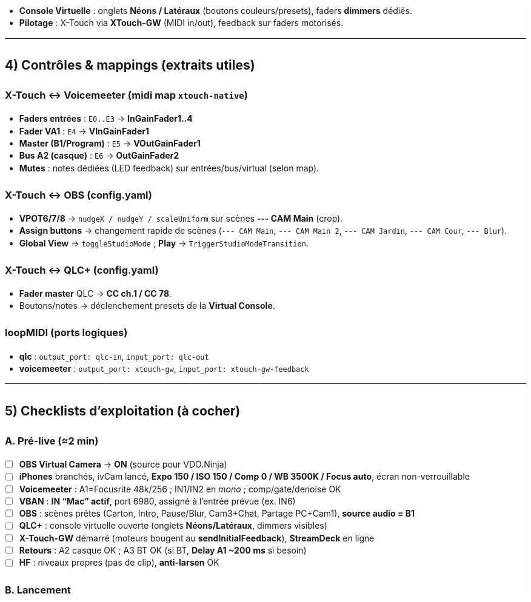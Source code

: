 * **Console Virtuelle** : onglets **Néons / Latéraux** (boutons couleurs/presets), faders **dimmers** dédiés.
* **Pilotage** : X-Touch via **XTouch-GW** (MIDI in/out), feedback sur faders motorisés.

---

## 4) Contrôles & mappings (extraits utiles)

### X-Touch ↔ Voicemeeter (midi map `xtouch-native`)

* **Faders entrées** : `E0..E3` → **InGainFader1..4**
* **Fader VA1** : `E4` → **VInGainFader1**
* **Master (B1/Program)** : `E5` → **VOutGainFader1**
* **Bus A2 (casque)** : `E6` → **OutGainFader2**
* **Mutes** : notes dédiées (LED feedback) sur entrées/bus/virtual (selon map).

### X-Touch ↔ OBS (config.yaml)

* **VPOT6/7/8** → `nudgeX / nudgeY / scaleUniform` sur scènes **--- CAM Main** (crop).
* **Assign buttons** → changement rapide de scènes (`--- CAM Main`, `--- CAM Main 2`, `--- CAM Jardin`, `--- CAM Cour`, `--- Blur`).
* **Global View** → `toggleStudioMode` ; **Play** → `TriggerStudioModeTransition`.

### X-Touch ↔ QLC+ (config.yaml)

* **Fader master** QLC → **CC ch.1 / CC 78**.
* Boutons/notes → déclenchement presets de la **Virtual Console**.

### loopMIDI (ports logiques)

* **qlc** : `output_port: qlc-in`, `input_port: qlc-out`
* **voicemeeter** : `output_port: xtouch-gw`, `input_port: xtouch-gw-feedback`

---

## 5) Checklists d’exploitation (à cocher)

### A. Pré-live (≈2 min)

* [ ] **OBS Virtual Camera** → **ON** (source pour VDO.Ninja)
* [ ] **iPhones** branchés, ivCam lancé, **Expo 150 / ISO 150 / Comp 0 / WB 3500K / Focus auto**, écran non-verrouillable
* [ ] **Voicemeeter** : A1=Focusrite 48k/256 ; IN1/IN2 en *mono* ; comp/gate/denoise OK
* [ ] **VBAN** : **IN “Mac” actif**, port 6980, assigné à l’entrée prévue (ex. IN6)
* [ ] **OBS** : scènes prêtes (Carton, Intro, Pause/Blur, Cam3+Chat, Partage PC+Cam1), **source audio = B1**
* [ ] **QLC+** : console virtuelle ouverte (onglets **Néons/Latéraux**, dimmers visibles)
* [ ] **X-Touch-GW** démarré (moteurs bougent au **sendInitialFeedback**), **StreamDeck** en ligne
* [ ] **Retours** : A2 casque OK ; A3 BT OK (si BT, **Delay A1 \~200 ms** si besoin)
* [ ] **HF** : niveaux propres (pas de clip), **anti-larsen** OK

### B. Lancement
